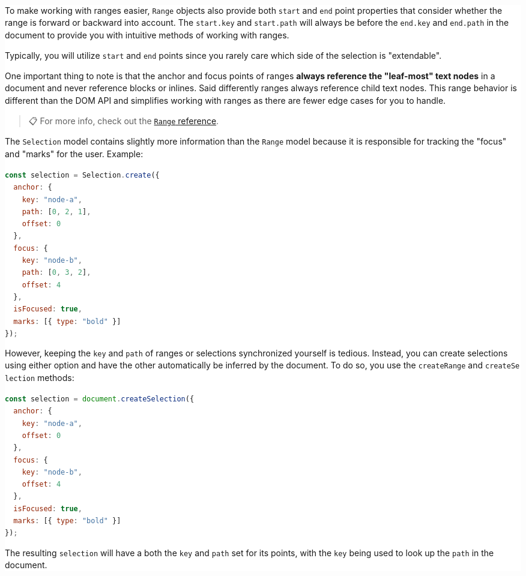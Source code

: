 To make working with ranges easier, `Range` objects also provide both `start` and `end` point properties that consider whether the range is forward or backward into account. The `start.key` and `start.path` will always be before the `end.key` and `end.path` in the document to provide you with intuitive methods of working with ranges.

Typically, you will utilize `start` and `end` points since you rarely care which side of the selection is "extendable".

One important thing to note is that the anchor and focus points of ranges **always reference the "leaf-most" text nodes** in a document and never reference blocks or inlines. Said differently ranges always reference child text nodes. This range behavior is different than the DOM API and simplifies working with ranges as there are fewer edge cases for you to handle.

> 📋 For more info, check out the [`Range` reference](../reference/slate/range.md).

The `Selection` model contains slightly more information than the `Range` model because it is responsible for tracking the "focus" and "marks" for the user. Example:

```js
const selection = Selection.create({
  anchor: {
    key: "node-a",
    path: [0, 2, 1],
    offset: 0
  },
  focus: {
    key: "node-b",
    path: [0, 3, 2],
    offset: 4
  },
  isFocused: true,
  marks: [{ type: "bold" }]
});
```

However, keeping the `key` and `path` of ranges or selections synchronized yourself is tedious. Instead, you can create selections using either option and have the other automatically be inferred by the document. To do so, you use the `createRange` and `createSelection` methods:

```js
const selection = document.createSelection({
  anchor: {
    key: "node-a",
    offset: 0
  },
  focus: {
    key: "node-b",
    offset: 4
  },
  isFocused: true,
  marks: [{ type: "bold" }]
});
```

The resulting `selection` will have a both the `key` and `path` set for its points, with the `key` being used to look up the `path` in the document.

